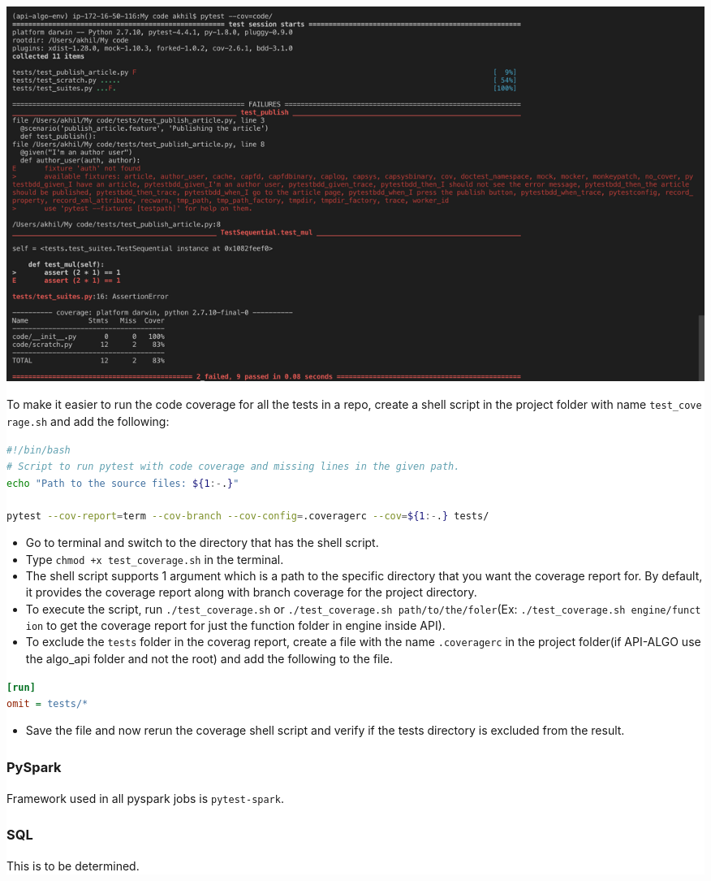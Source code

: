 ![alt text](images/code_coverage.png)

To make it easier to run the code coverage for all the tests in a repo, create a shell script in the project folder with name `test_coverage.sh` and add the following:

```BASH
#!/bin/bash
# Script to run pytest with code coverage and missing lines in the given path.
echo "Path to the source files: ${1:-.}"

pytest --cov-report=term --cov-branch --cov-config=.coveragerc --cov=${1:-.} tests/
```

-   Go to terminal and switch to the directory that has the shell script.
-   Type `chmod +x test_coverage.sh` in the terminal.
-   The shell script supports 1 argument which is a path to the specific directory that you want the coverage report for. By default, it provides the coverage report along with branch coverage for the project directory.
-   To execute the script, run `./test_coverage.sh` or `./test_coverage.sh path/to/the/foler`(Ex: `./test_coverage.sh engine/function` to get the coverage report for just the function folder in engine inside API).
-   To exclude the `tests` folder in the coverag report, create a file with the name `.coveragerc` in the project folder(if API-ALGO use the algo_api folder and not the root) and add the following to the file.

```INI
[run]
omit = tests/*
```

-   Save the file and now rerun the coverage shell script and verify if the tests directory is excluded from the result.

### PySpark

Framework used in all pyspark jobs is `pytest-spark`.

### SQL

This is to be determined.